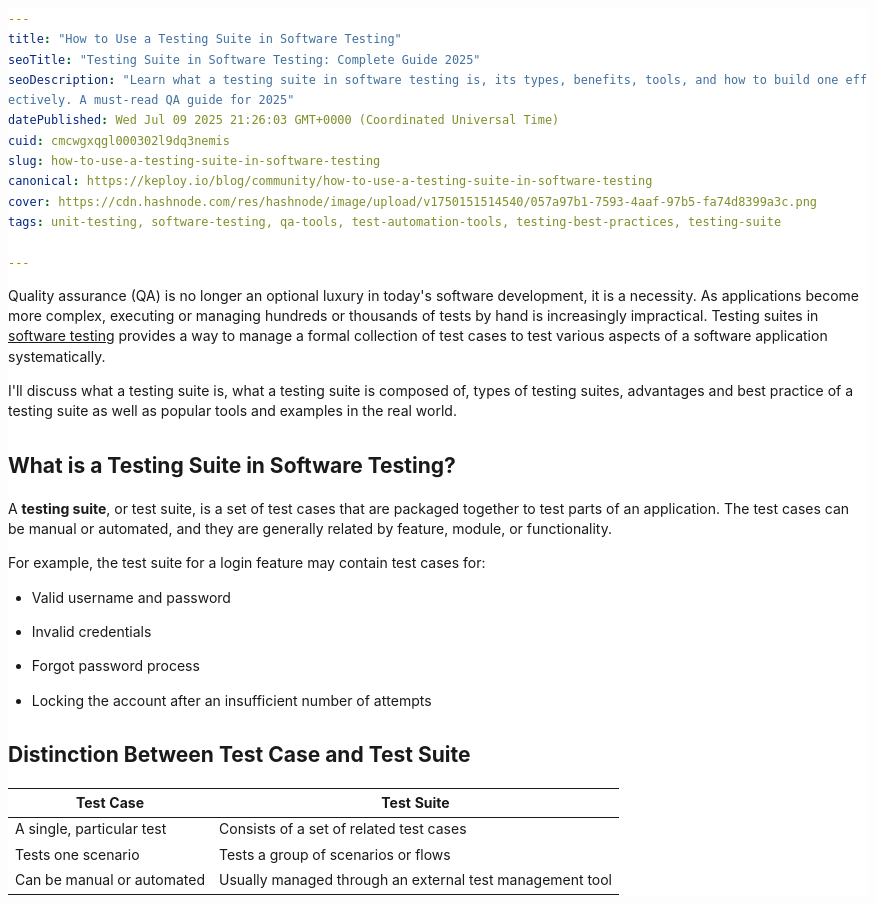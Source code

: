 ```yaml
---
title: "How to Use a Testing Suite in Software Testing"
seoTitle: "Testing Suite in Software Testing: Complete Guide 2025"
seoDescription: "Learn what a testing suite in software testing is, its types, benefits, tools, and how to build one effectively. A must-read QA guide for 2025"
datePublished: Wed Jul 09 2025 21:26:03 GMT+0000 (Coordinated Universal Time)
cuid: cmcwgxqgl000302l9dq3nemis
slug: how-to-use-a-testing-suite-in-software-testing
canonical: https://keploy.io/blog/community/how-to-use-a-testing-suite-in-software-testing
cover: https://cdn.hashnode.com/res/hashnode/image/upload/v1750151514540/057a97b1-7593-4aaf-97b5-fa74d8399a3c.png
tags: unit-testing, software-testing, qa-tools, test-automation-tools, testing-best-practices, testing-suite

---
```


Quality assurance (QA) is no longer an optional luxury in today's software development, it is a necessity. As applications become more complex, executing or managing hundreds or thousands of tests by hand is increasingly impractical. Testing suites in [software testing](https://keploy.io/blog/community/gemini-pro-vs-openai-benchmark-ai-for-software-testing) provides a way to manage a formal collection of test cases to test various aspects of a software application systematically.

  
I'll discuss what a testing suite is, what a testing suite is composed of, types of testing suites, advantages and best practice of a testing suite as well as popular tools and examples in the real world.

## What is a Testing Suite in Software Testing?

A **testing suite**, or test suite, is a set of test cases that are packaged together to test parts of an application. The test cases can be manual or automated, and they are generally related by feature, module, or functionality.

For example, the test suite for a login feature may contain test cases for:

* Valid username and password
    
* Invalid credentials
    
* Forgot password process
    
* Locking the account after an insufficient number of attempts
    

## **Distinction Between Test Case and Test Suite**

| **Test Case** | **Test Suite** |
| --- | --- |
| A single, particular test | Consists of a set of related test cases |
| Tests one scenario | Tests a group of scenarios or flows |
| Can be manual or automated | Usually managed through an external test management tool |
